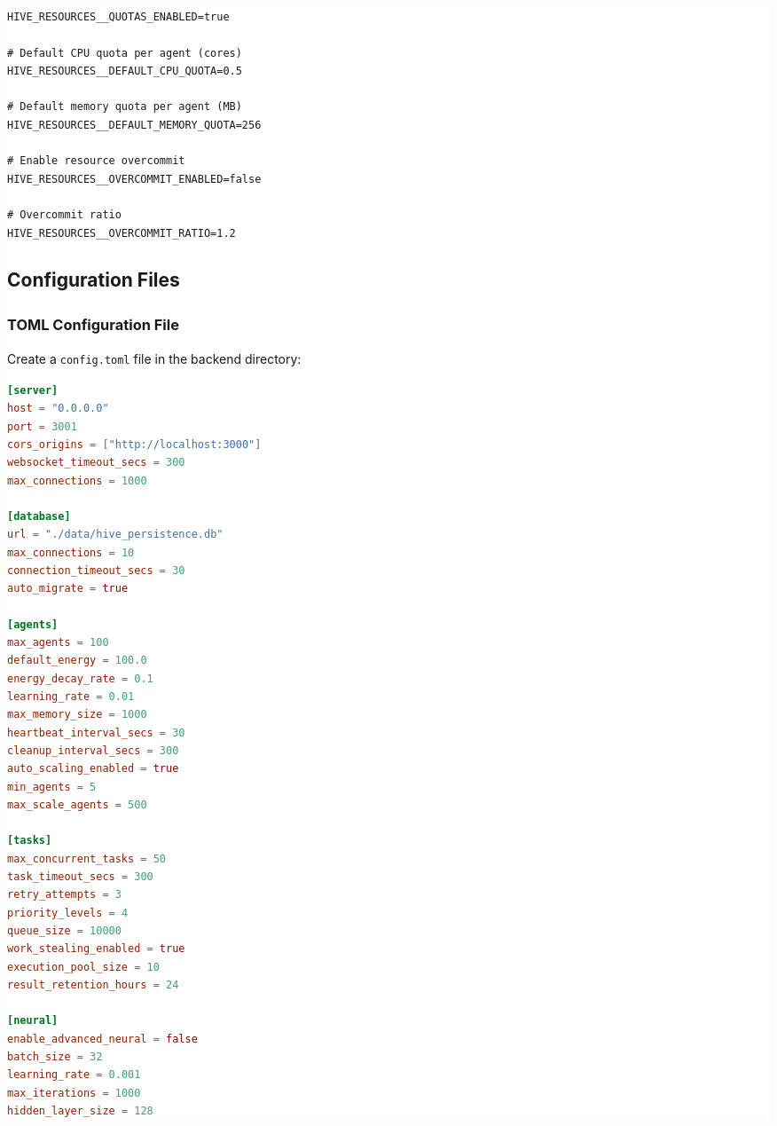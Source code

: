 ```env
HIVE_RESOURCES__QUOTAS_ENABLED=true

# Default CPU quota per agent (cores)
HIVE_RESOURCES__DEFAULT_CPU_QUOTA=0.5

# Default memory quota per agent (MB)
HIVE_RESOURCES__DEFAULT_MEMORY_QUOTA=256

# Enable resource overcommit
HIVE_RESOURCES__OVERCOMMIT_ENABLED=false

# Overcommit ratio
HIVE_RESOURCES__OVERCOMMIT_RATIO=1.2
```

## Configuration Files

### TOML Configuration File

Create a `config.toml` file in the backend directory:

```toml
[server]
host = "0.0.0.0"
port = 3001
cors_origins = ["http://localhost:3000"]
websocket_timeout_secs = 300
max_connections = 1000

[database]
url = "./data/hive_persistence.db"
max_connections = 10
connection_timeout_secs = 30
auto_migrate = true

[agents]
max_agents = 100
default_energy = 100.0
energy_decay_rate = 0.1
learning_rate = 0.01
max_memory_size = 1000
heartbeat_interval_secs = 30
cleanup_interval_secs = 300
auto_scaling_enabled = true
min_agents = 5
max_scale_agents = 500

[tasks]
max_concurrent_tasks = 50
task_timeout_secs = 300
retry_attempts = 3
priority_levels = 4
queue_size = 10000
work_stealing_enabled = true
execution_pool_size = 10
result_retention_hours = 24

[neural]
enable_advanced_neural = false
batch_size = 32
learning_rate = 0.001
max_iterations = 1000
hidden_layer_size = 128
```